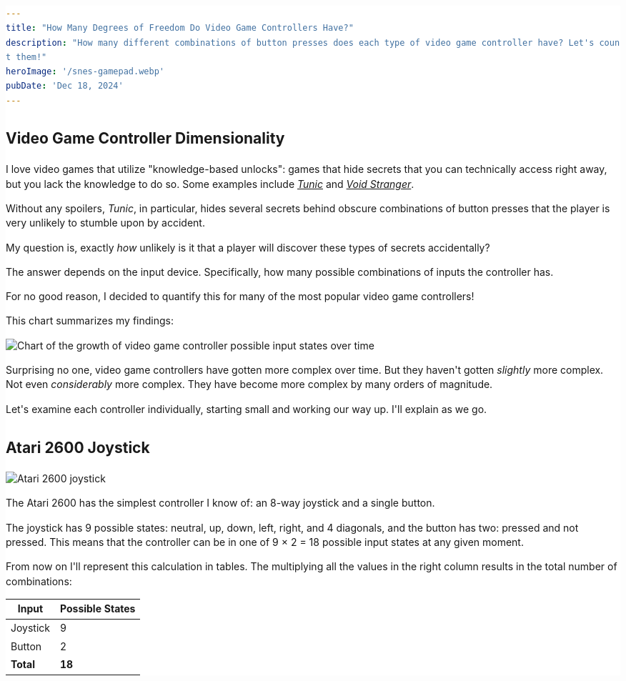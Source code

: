 ```yaml
---
title: "How Many Degrees of Freedom Do Video Game Controllers Have?"
description: "How many different combinations of button presses does each type of video game controller have? Let's count them!"
heroImage: '/snes-gamepad.webp'
pubDate: 'Dec 18, 2024'
---
```


## Video Game Controller Dimensionality

I love video games that utilize "knowledge-based unlocks": games that hide secrets that you can technically access right away, but you lack the knowledge to do so. Some examples include [*Tunic*](https://tunicgame.com/) and [*Void Stranger*](https://store.steampowered.com/app/2121980/Void_Stranger/).

Without any spoilers, *Tunic*, in particular, hides several secrets behind obscure combinations of button presses that the player is very unlikely to stumble upon by accident.

My question is, exactly *how* unlikely is it that a player will discover these types of secrets accidentally?

The answer depends on the input device. Specifically, how many possible combinations of inputs the controller has.

For no good reason, I decided to quantify this for many of the most popular video game controllers!

This chart summarizes my findings:

![Chart of the growth of video game controller possible input states over time](/video-game-controllers/controller-input-states-over-time.png)

Surprising no one, video game controllers have gotten more complex over time. But they haven't gotten *slightly* more complex. Not even *considerably* more complex. They have become more complex by many orders of magnitude.

Let's examine each controller individually, starting small and working our way up. I'll explain as we go.

## Atari 2600 Joystick

![Atari 2600 joystick](/video-game-controllers/atari-joystick.jpg)

The Atari 2600 has the simplest controller I know of: an 8-way joystick and a single button.

The joystick has 9 possible states: neutral, up, down, left, right, and 4 diagonals, and the button has two: pressed and not pressed. This means that the controller can be in one of 9 &times; 2 = 18 possible input states at any given moment.

From now on I'll represent this calculation in tables. The multiplying all the values in the right column results in the total number of combinations:

| Input | Possible States |
| - | - |
| Joystick | 9 |
| Button | 2 |
| **Total** | **18** |

